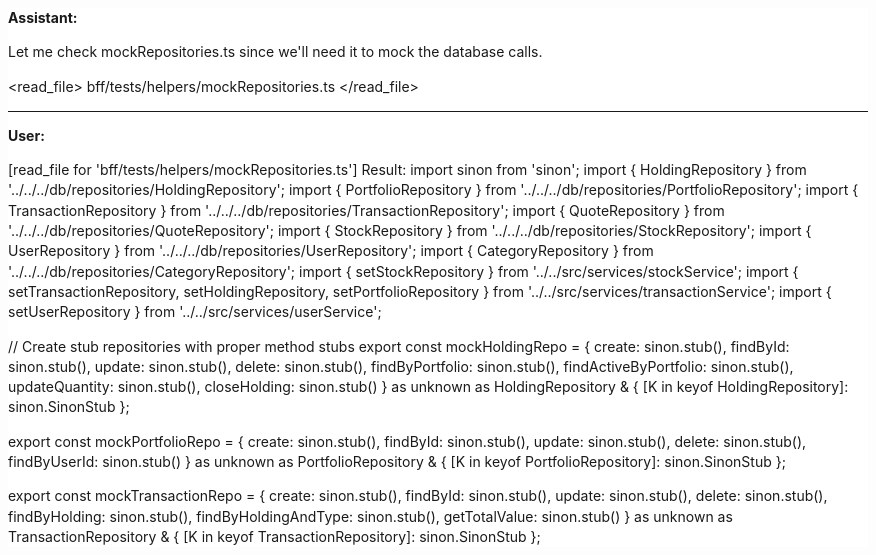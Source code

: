 
**Assistant:**

<thinking>
Let me check mockRepositories.ts since we'll need it to mock the database calls.
</thinking>

<read_file>
<path>bff/tests/helpers/mockRepositories.ts</path>
</read_file>

---

**User:**

[read_file for 'bff/tests/helpers/mockRepositories.ts'] Result:
import sinon from 'sinon';
import { HoldingRepository } from '../../../db/repositories/HoldingRepository';
import { PortfolioRepository } from '../../../db/repositories/PortfolioRepository';
import { TransactionRepository } from '../../../db/repositories/TransactionRepository';
import { QuoteRepository } from '../../../db/repositories/QuoteRepository';
import { StockRepository } from '../../../db/repositories/StockRepository';
import { UserRepository } from '../../../db/repositories/UserRepository';
import { CategoryRepository } from '../../../db/repositories/CategoryRepository';
import { setStockRepository } from '../../src/services/stockService';
import { setTransactionRepository, setHoldingRepository, setPortfolioRepository } from '../../src/services/transactionService';
import { setUserRepository } from '../../src/services/userService';

// Create stub repositories with proper method stubs
export const mockHoldingRepo = {
  create: sinon.stub(),
  findById: sinon.stub(),
  update: sinon.stub(),
  delete: sinon.stub(),
  findByPortfolio: sinon.stub(),
  findActiveByPortfolio: sinon.stub(),
  updateQuantity: sinon.stub(),
  closeHolding: sinon.stub()
} as unknown as HoldingRepository & { [K in keyof HoldingRepository]: sinon.SinonStub };

export const mockPortfolioRepo = {
  create: sinon.stub(),
  findById: sinon.stub(),
  update: sinon.stub(),
  delete: sinon.stub(),
  findByUserId: sinon.stub()
} as unknown as PortfolioRepository & { [K in keyof PortfolioRepository]: sinon.SinonStub };

export const mockTransactionRepo = {
  create: sinon.stub(),
  findById: sinon.stub(),
  update: sinon.stub(),
  delete: sinon.stub(),
  findByHolding: sinon.stub(),
  findByHoldingAndType: sinon.stub(),
  getTotalValue: sinon.stub()
} as unknown as TransactionRepository & { [K in keyof TransactionRepository]: sinon.SinonStub };
